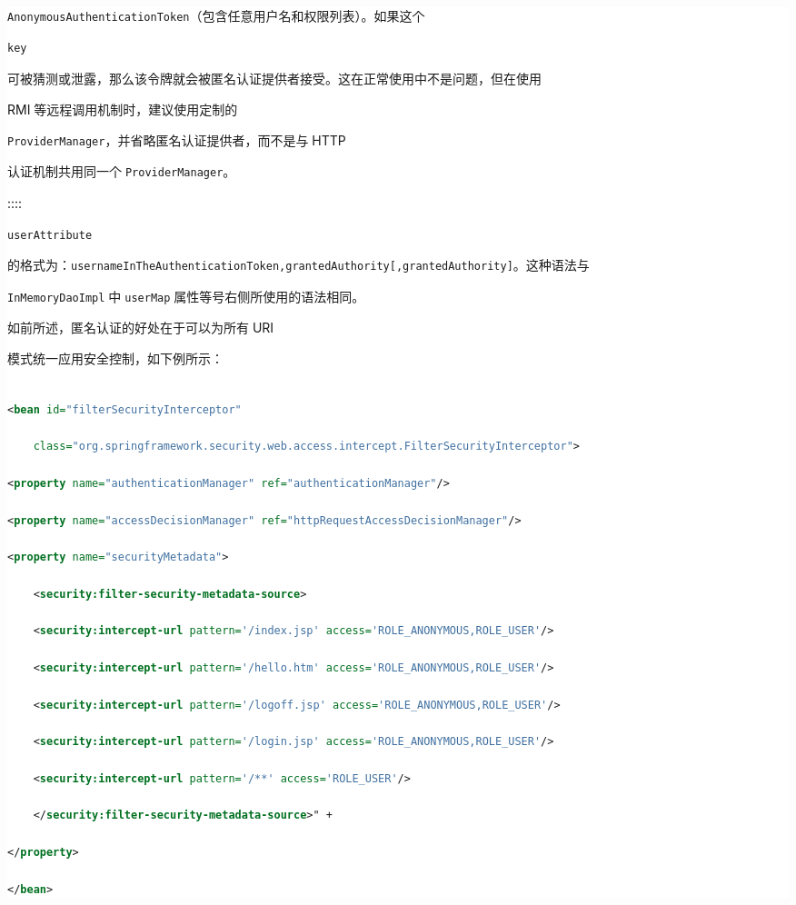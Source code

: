 `AnonymousAuthenticationToken`（包含任意用户名和权限列表）。如果这个

`key`

可被猜测或泄露，那么该令牌就会被匿名认证提供者接受。这在正常使用中不是问题，但在使用

RMI 等远程调用机制时，建议使用定制的

`ProviderManager`，并省略匿名认证提供者，而不是与 HTTP

认证机制共用同一个 `ProviderManager`。

::::



`userAttribute`

的格式为：`usernameInTheAuthenticationToken,grantedAuthority[,grantedAuthority]`。这种语法与

`InMemoryDaoImpl` 中 `userMap` 属性等号右侧所使用的语法相同。



如前所述，匿名认证的好处在于可以为所有 URI

模式统一应用安全控制，如下例所示：



``` xml

<bean id="filterSecurityInterceptor"

    class="org.springframework.security.web.access.intercept.FilterSecurityInterceptor">

<property name="authenticationManager" ref="authenticationManager"/>

<property name="accessDecisionManager" ref="httpRequestAccessDecisionManager"/>

<property name="securityMetadata">

    <security:filter-security-metadata-source>

    <security:intercept-url pattern='/index.jsp' access='ROLE_ANONYMOUS,ROLE_USER'/>

    <security:intercept-url pattern='/hello.htm' access='ROLE_ANONYMOUS,ROLE_USER'/>

    <security:intercept-url pattern='/logoff.jsp' access='ROLE_ANONYMOUS,ROLE_USER'/>

    <security:intercept-url pattern='/login.jsp' access='ROLE_ANONYMOUS,ROLE_USER'/>

    <security:intercept-url pattern='/**' access='ROLE_USER'/>

    </security:filter-security-metadata-source>" +

</property>

</bean>

```
